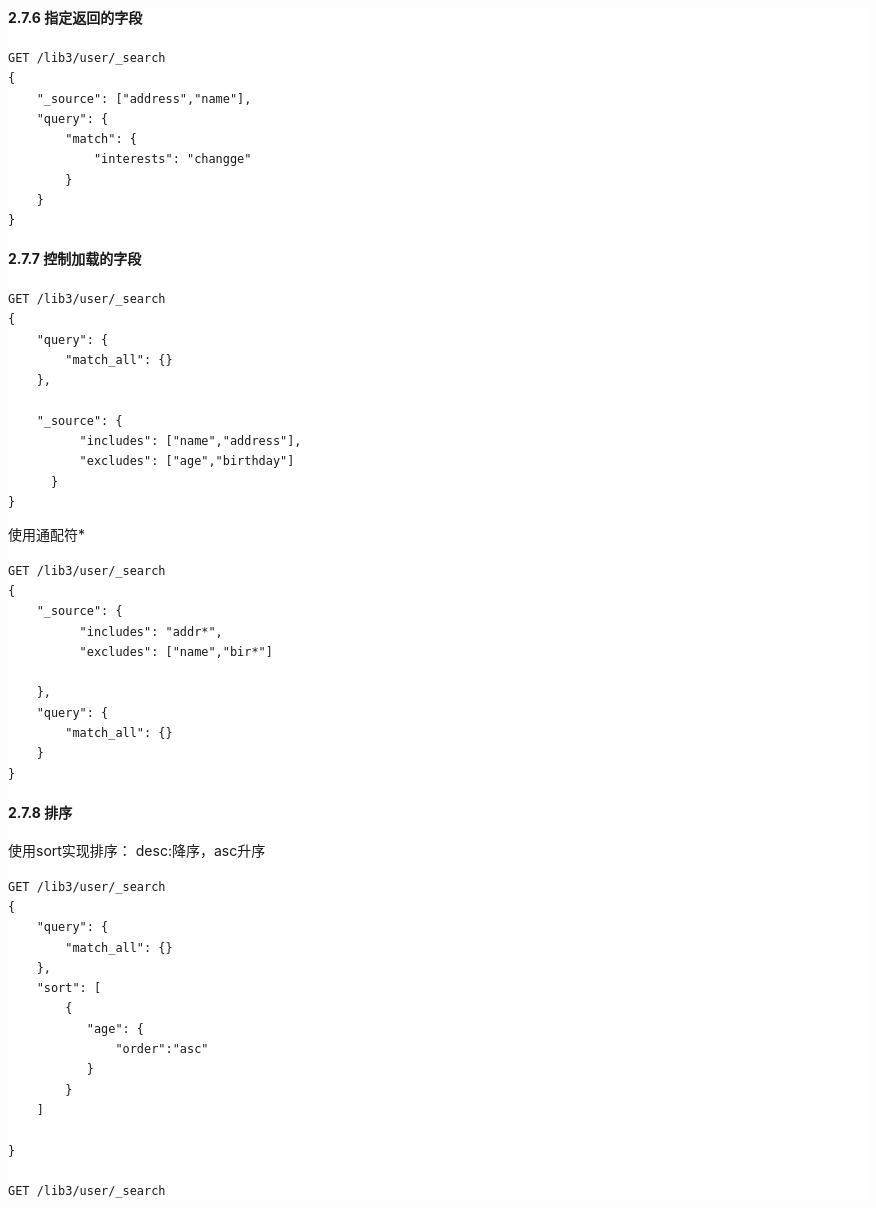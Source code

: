 #### 2.7.6 指定返回的字段

```shell
GET /lib3/user/_search
{
    "_source": ["address","name"],
    "query": {
        "match": {
            "interests": "changge"
        }
    }
}
```

#### 2.7.7 控制加载的字段

```shell
GET /lib3/user/_search
{
    "query": {
        "match_all": {}
    },
    
    "_source": {
          "includes": ["name","address"],
          "excludes": ["age","birthday"]
      }
}
```

使用通配符*

```shell
GET /lib3/user/_search
{
    "_source": {
          "includes": "addr*",
          "excludes": ["name","bir*"]
        
    },
    "query": {
        "match_all": {}
    }
}
```

#### 2.7.8 排序

使用sort实现排序： desc:降序，asc升序

```shell
GET /lib3/user/_search
{
    "query": {
        "match_all": {}
    },
    "sort": [
        {
           "age": {
               "order":"asc"
           }
        }
    ]
        
}

GET /lib3/user/_search
```